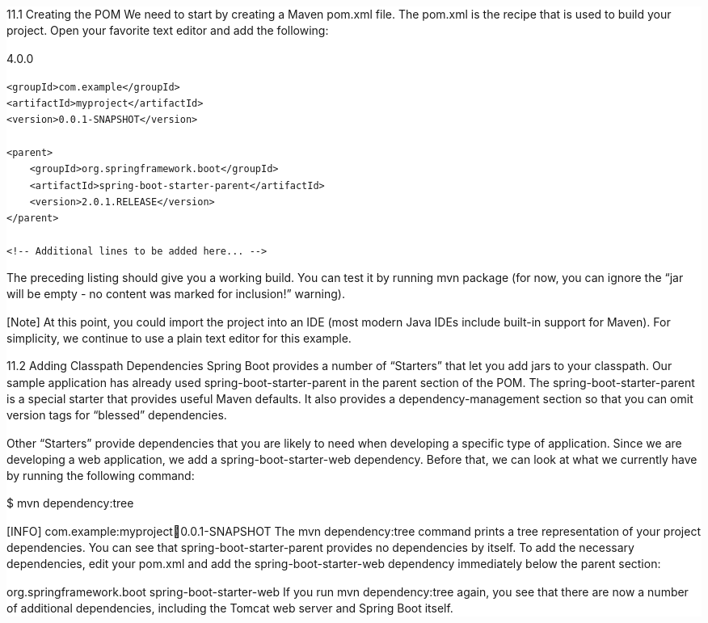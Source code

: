 11.1 Creating the POM
We need to start by creating a Maven pom.xml file. The pom.xml is the recipe that is used to build your project. Open your favorite text editor and add the following:

<?xml version="1.0" encoding="UTF-8"?>
<project xmlns="http://maven.apache.org/POM/4.0.0" xmlns:xsi="http://www.w3.org/2001/XMLSchema-instance"
	xsi:schemaLocation="http://maven.apache.org/POM/4.0.0 http://maven.apache.org/xsd/maven-4.0.0.xsd">
	<modelVersion>4.0.0</modelVersion>

	<groupId>com.example</groupId>
	<artifactId>myproject</artifactId>
	<version>0.0.1-SNAPSHOT</version>

	<parent>
		<groupId>org.springframework.boot</groupId>
		<artifactId>spring-boot-starter-parent</artifactId>
		<version>2.0.1.RELEASE</version>
	</parent>

	<!-- Additional lines to be added here... -->

</project>
The preceding listing should give you a working build. You can test it by running mvn package (for now, you can ignore the “jar will be empty - no content was marked for inclusion!” warning).

[Note]
At this point, you could import the project into an IDE (most modern Java IDEs include built-in support for Maven). For simplicity, we continue to use a plain text editor for this example.

11.2 Adding Classpath Dependencies
Spring Boot provides a number of “Starters” that let you add jars to your classpath. Our sample application has already used spring-boot-starter-parent in the parent section of the POM. The spring-boot-starter-parent is a special starter that provides useful Maven defaults. It also provides a dependency-management section so that you can omit version tags for “blessed” dependencies.

Other “Starters” provide dependencies that you are likely to need when developing a specific type of application. Since we are developing a web application, we add a spring-boot-starter-web dependency. Before that, we can look at what we currently have by running the following command:

$ mvn dependency:tree

[INFO] com.example:myproject:jar:0.0.1-SNAPSHOT
The mvn dependency:tree command prints a tree representation of your project dependencies. You can see that spring-boot-starter-parent provides no dependencies by itself. To add the necessary dependencies, edit your pom.xml and add the spring-boot-starter-web dependency immediately below the parent section:

<dependencies>
	<dependency>
		<groupId>org.springframework.boot</groupId>
		<artifactId>spring-boot-starter-web</artifactId>
	</dependency>
</dependencies>
If you run mvn dependency:tree again, you see that there are now a number of additional dependencies, including the Tomcat web server and Spring Boot itself.
